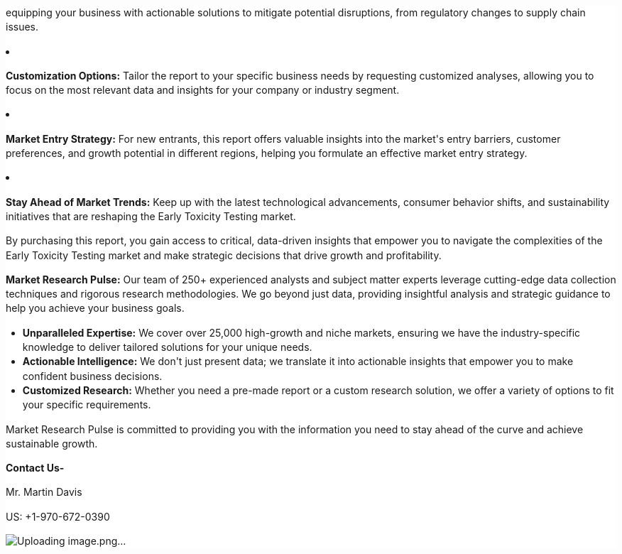 equipping your business with actionable solutions to mitigate potential disruptions, from regulatory changes to supply chain issues.</p></li><li><p><strong>Customization Options:</strong> Tailor the report to your specific business needs by requesting customized analyses, allowing you to focus on the most relevant data and insights for your company or industry segment.</p></li><li><p><strong>Market Entry Strategy:</strong> For new entrants, this report offers valuable insights into the market's entry barriers, customer preferences, and growth potential in different regions, helping you formulate an effective market entry strategy.</p></li><li><p><strong>Stay Ahead of Market Trends:</strong> Keep up with the latest technological advancements, consumer behavior shifts, and sustainability initiatives that are reshaping the Early Toxicity Testing market.</p></li></ol><p>By purchasing this report, you gain access to critical, data-driven insights that empower you to navigate the complexities of the Early Toxicity Testing market and make strategic decisions that drive growth and profitability.</p><p><strong>Market Research Pulse:</strong>&nbsp;Our team of 250+ experienced analysts and subject matter experts leverage cutting-edge data collection techniques and rigorous research methodologies. We go beyond just data, providing insightful analysis and strategic guidance to help you achieve your business goals.</p><ul><li><strong>Unparalleled Expertise:</strong>&nbsp;We cover over 25,000 high-growth and niche markets, ensuring we have the industry-specific knowledge to deliver tailored solutions for your unique needs.</li><li><strong>Actionable Intelligence:</strong>&nbsp;We don't just present data; we translate it into actionable insights that empower you to make confident business decisions.</li><li><strong>Customized Research:</strong>&nbsp;Whether you need a pre-made report or a custom research solution, we offer a variety of options to fit your specific requirements.</li></ul><p>Market Research Pulse is committed to providing you with the information you need to stay ahead of the curve and achieve sustainable growth.</p><p><strong>Contact Us-</strong></p><p>Mr. Martin Davis</p><p>US: +1-970-672-0390</p>
![Uploading image.png…]()

